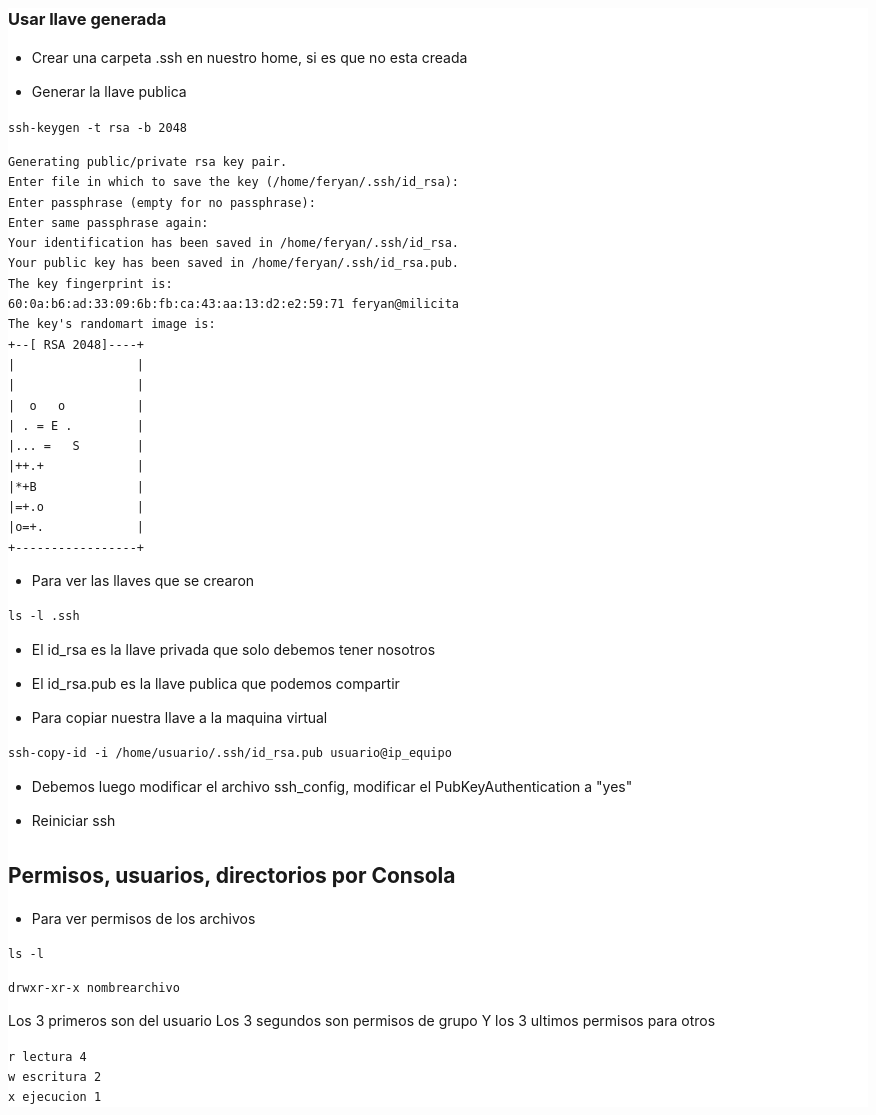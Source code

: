 ### Usar llave generada

* Crear una carpeta .ssh en nuestro home, si es que no esta creada

* Generar la llave publica
```
ssh-keygen -t rsa -b 2048
```

```
Generating public/private rsa key pair.
Enter file in which to save the key (/home/feryan/.ssh/id_rsa): 
Enter passphrase (empty for no passphrase): 
Enter same passphrase again: 
Your identification has been saved in /home/feryan/.ssh/id_rsa.
Your public key has been saved in /home/feryan/.ssh/id_rsa.pub.
The key fingerprint is:
60:0a:b6:ad:33:09:6b:fb:ca:43:aa:13:d2:e2:59:71 feryan@milicita
The key's randomart image is:
+--[ RSA 2048]----+
|                 |
|                 |
|  o   o          |
| . = E .         |
|... =   S        |
|++.+             |
|*+B              |
|=+.o             |
|o=+.             |
+-----------------+

```

* Para ver las llaves que se crearon
```
ls -l .ssh
```

* El id_rsa es la llave privada que solo debemos tener nosotros

* El id_rsa.pub es la llave publica que podemos compartir

* Para copiar nuestra llave a la maquina virtual
```
ssh-copy-id -i /home/usuario/.ssh/id_rsa.pub usuario@ip_equipo
```

* Debemos luego modificar el archivo ssh_config, modificar el PubKeyAuthentication a "yes"

* Reiniciar ssh


## Permisos, usuarios, directorios por Consola

* Para ver permisos de los archivos
```
ls -l
```
```
drwxr-xr-x nombrearchivo
```
Los 3 primeros son del usuario
Los 3 segundos son permisos de grupo
Y los 3 ultimos permisos para otros
```
r lectura 4
w escritura 2
x ejecucion 1
```
